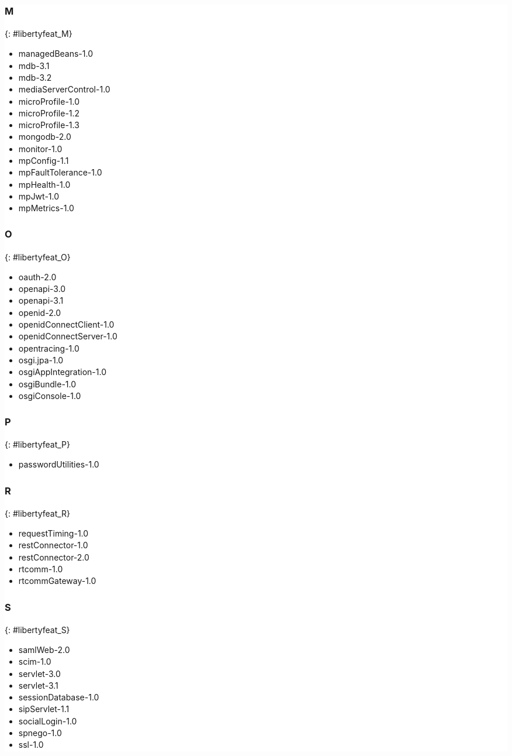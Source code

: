 ### M
{: #libertyfeat_M}
* managedBeans-1.0
* mdb-3.1
* mdb-3.2
* mediaServerControl-1.0     
* microProfile-1.0
* microProfile-1.2
* microProfile-1.3
* mongodb-2.0
* monitor-1.0
* mpConfig-1.1
* mpFaultTolerance-1.0
* mpHealth-1.0
* mpJwt-1.0
* mpMetrics-1.0

### O
{: #libertyfeat_O}
* oauth-2.0
* openapi-3.0
* openapi-3.1
* openid-2.0
* openidConnectClient-1.0
* openidConnectServer-1.0
* opentracing-1.0
* osgi.jpa-1.0
* osgiAppIntegration-1.0
* osgiBundle-1.0
* osgiConsole-1.0

### P
{: #libertyfeat_P}
* passwordUtilities-1.0

### R
{: #libertyfeat_R}
* requestTiming-1.0
* restConnector-1.0
* restConnector-2.0
* rtcomm-1.0
* rtcommGateway-1.0

### S
{: #libertyfeat_S}
* samlWeb-2.0
* scim-1.0
* servlet-3.0
* servlet-3.1
* sessionDatabase-1.0
* sipServlet-1.1
* socialLogin-1.0
* spnego-1.0
* ssl-1.0
